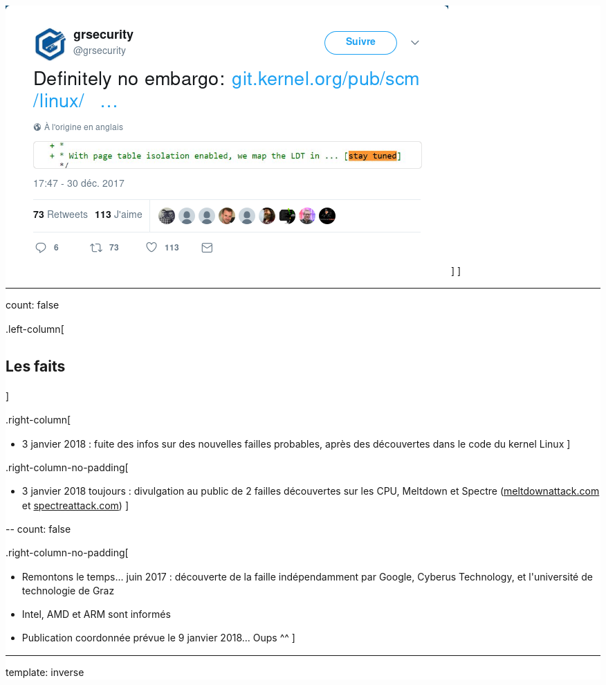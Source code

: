   ![Redacted Linux comment](./assets/img/redacted_linux.png)
]
]

---
count: false

.left-column[
## Les faits
]

.right-column[
* 3 janvier 2018 : fuite des infos sur des nouvelles failles probables, après des découvertes dans le code du kernel Linux
]

.right-column-no-padding[
* 3 janvier 2018 toujours : divulgation au public de 2 failles découvertes sur les CPU, Meltdown et Spectre ([meltdownattack.com](meltdownattack.com) et [spectreattack.com](spectreattack.com))
]

--
count: false

.right-column-no-padding[
* Remontons le temps... juin 2017 : découverte de la faille indépendamment par Google, Cyberus Technology, et l'université de technologie de Graz

* Intel, AMD et ARM sont informés

* Publication coordonnée prévue le 9 janvier 2018... Oups ^^
]

---
template: inverse
